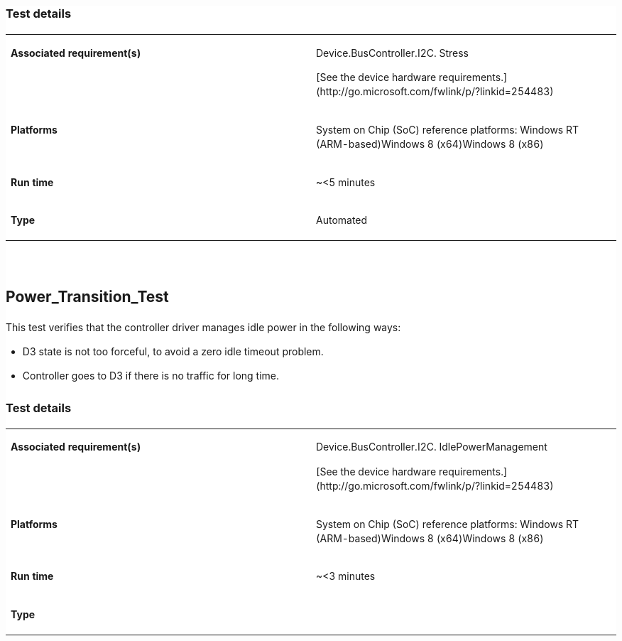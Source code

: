 ### Test details

<table>
<colgroup>
<col width="50%" />
<col width="50%" />
</colgroup>
<tbody>
<tr class="odd">
<td><p><strong>Associated requirement(s)</strong></p></td>
<td><p>Device.BusController.I2C. Stress</p>
<p>[See the device hardware requirements.](http://go.microsoft.com/fwlink/p/?linkid=254483)</p></td>
</tr>
<tr class="even">
<td><p><strong>Platforms</strong></p></td>
<td><p>System on Chip (SoC) reference platforms: Windows RT (ARM-based)Windows 8 (x64)Windows 8 (x86)</p></td>
</tr>
<tr class="odd">
<td><p><strong>Run time</strong></p></td>
<td><p>~&lt;5 minutes</p></td>
</tr>
<tr class="even">
<td><p><strong>Type</strong></p></td>
<td><p>Automated</p></td>
</tr>
</tbody>
</table>

 

## <a href="" id="powertrans"></a>Power\_Transition\_Test


This test verifies that the controller driver manages idle power in the following ways:

-   D3 state is not too forceful, to avoid a zero idle timeout problem.

-   Controller goes to D3 if there is no traffic for long time.

### Test details

<table>
<colgroup>
<col width="50%" />
<col width="50%" />
</colgroup>
<tbody>
<tr class="odd">
<td><p><strong>Associated requirement(s)</strong></p></td>
<td><p>Device.BusController.I2C. IdlePowerManagement</p>
<p>[See the device hardware requirements.](http://go.microsoft.com/fwlink/p/?linkid=254483)</p></td>
</tr>
<tr class="even">
<td><p><strong>Platforms</strong></p></td>
<td><p>System on Chip (SoC) reference platforms: Windows RT (ARM-based)Windows 8 (x64)Windows 8 (x86)</p></td>
</tr>
<tr class="odd">
<td><p><strong>Run time</strong></p></td>
<td><p>~&lt;3 minutes</p></td>
</tr>
<tr class="even">
<td><p><strong>Type</strong></p></td>